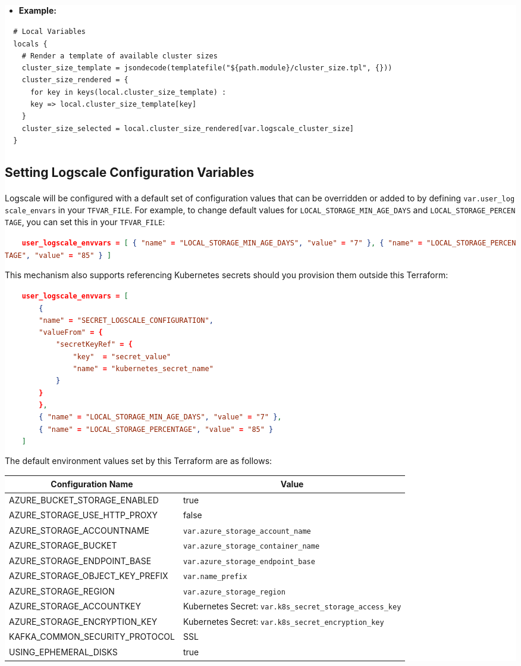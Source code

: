 - **Example:**
```hcl
  # Local Variables
  locals {
    # Render a template of available cluster sizes
    cluster_size_template = jsondecode(templatefile("${path.module}/cluster_size.tpl", {}))
    cluster_size_rendered = {
      for key in keys(local.cluster_size_template) :
      key => local.cluster_size_template[key]
    }
    cluster_size_selected = local.cluster_size_rendered[var.logscale_cluster_size]
  }
```

## Setting Logscale Configuration Variables
Logscale will be configured with a default set of configuration values that can be overridden or added to by defining `var.user_logscale_envars` in your `TFVAR_FILE`. For example, to change default values for `LOCAL_STORAGE_MIN_AGE_DAYS` and `LOCAL_STORAGE_PERCENTAGE`, you can set this in your `TFVAR_FILE`:

```json
    user_logscale_envvars = [ { "name" = "LOCAL_STORAGE_MIN_AGE_DAYS", "value" = "7" }, { "name" = "LOCAL_STORAGE_PERCENTAGE", "value" = "85" } ]
```

This mechanism also supports referencing Kubernetes secrets should you provision them outside this Terraform:

```json
    user_logscale_envvars = [
        {
        "name" = "SECRET_LOGSCALE_CONFIGURATION",
        "valueFrom" = {
            "secretKeyRef" = {
                "key"  = "secret_value"
                "name" = "kubernetes_secret_name"
            }
        }
        },
        { "name" = "LOCAL_STORAGE_MIN_AGE_DAYS", "value" = "7" },
        { "name" = "LOCAL_STORAGE_PERCENTAGE", "value" = "85" }
    ]
```

The default environment values set by this Terraform are as follows:

| Configuration Name | Value |
| ------------------ | ----- |
| AZURE_BUCKET_STORAGE_ENABLED | true |
| AZURE_STORAGE_USE_HTTP_PROXY | false |
| AZURE_STORAGE_ACCOUNTNAME | `var.azure_storage_account_name` |
| AZURE_STORAGE_BUCKET | `var.azure_storage_container_name` |
| AZURE_STORAGE_ENDPOINT_BASE | `var.azure_storage_endpoint_base` |
| AZURE_STORAGE_OBJECT_KEY_PREFIX | `var.name_prefix` |
| AZURE_STORAGE_REGION | `var.azure_storage_region` |
| AZURE_STORAGE_ACCOUNTKEY | Kubernetes Secret: `var.k8s_secret_storage_access_key` |
| AZURE_STORAGE_ENCRYPTION_KEY | Kubernetes Secret: `var.k8s_secret_encryption_key` |
| KAFKA_COMMON_SECURITY_PROTOCOL | SSL |
| USING_EPHEMERAL_DISKS | true |